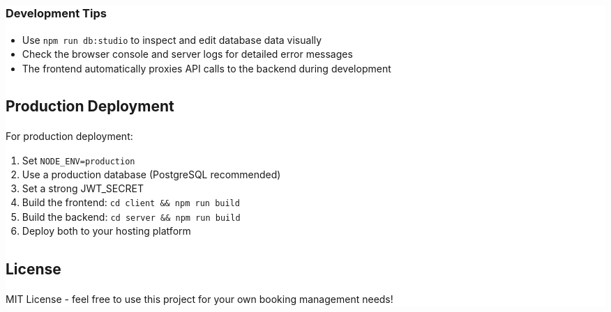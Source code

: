 ### Development Tips

- Use `npm run db:studio` to inspect and edit database data visually
- Check the browser console and server logs for detailed error messages
- The frontend automatically proxies API calls to the backend during development

## Production Deployment

For production deployment:

1. Set `NODE_ENV=production`
2. Use a production database (PostgreSQL recommended)
3. Set a strong JWT_SECRET
4. Build the frontend: `cd client && npm run build`
5. Build the backend: `cd server && npm run build`
6. Deploy both to your hosting platform

## License

MIT License - feel free to use this project for your own booking management needs! 